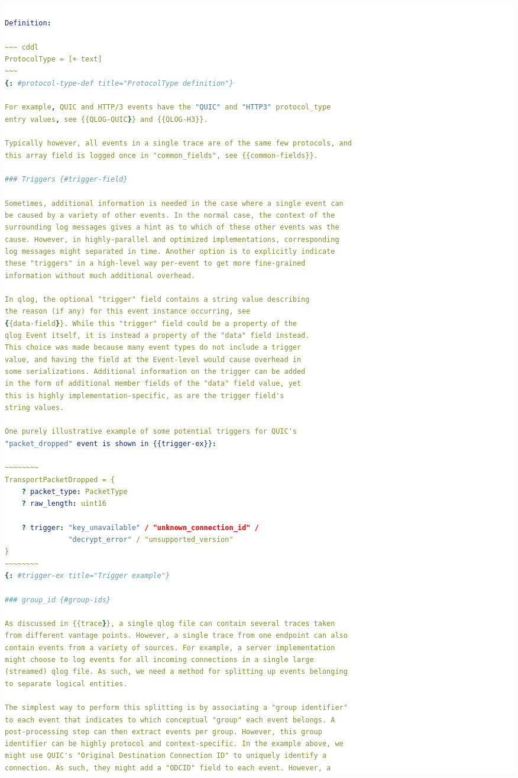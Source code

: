 ```yaml

Definition:

~~~ cddl
ProtocolType = [+ text]
~~~
{: #protocol-type-def title="ProtocolType definition"}

For example, QUIC and HTTP/3 events have the "QUIC" and "HTTP3" protocol_type
entry values, see {{QLOG-QUIC}} and {{QLOG-H3}}.

Typically however, all events in a single trace are of the same few protocols, and
this array field is logged once in "common_fields", see {{common-fields}}.

### Triggers {#trigger-field}

Sometimes, additional information is needed in the case where a single event can
be caused by a variety of other events. In the normal case, the context of the
surrounding log messages gives a hint as to which of these other events was the
cause. However, in highly-parallel and optimized implementations, corresponding
log messages might separated in time. Another option is to explicitly indicate
these "triggers" in a high-level way per-event to get more fine-grained
information without much additional overhead.

In qlog, the optional "trigger" field contains a string value describing
the reason (if any) for this event instance occurring, see
{{data-field}}. While this "trigger" field could be a property of the
qlog Event itself, it is instead a property of the "data" field instead.
This choice was made because many event types do not include a trigger
value, and having the field at the Event-level would cause overhead in
some serializations. Additional information on the trigger can be added
in the form of additional member fields of the "data" field value, yet
this is highly implementation-specific, as are the trigger field's
string values.

One purely illustrative example of some potential triggers for QUIC's
"packet_dropped" event is shown in {{trigger-ex}}:

~~~~~~~~
TransportPacketDropped = {
    ? packet_type: PacketType
    ? raw_length: uint16

    ? trigger: "key_unavailable" / "unknown_connection_id" /
               "decrypt_error" / "unsupported_version"
}
~~~~~~~~
{: #trigger-ex title="Trigger example"}

### group_id {#group-ids}

As discussed in {{trace}}, a single qlog file can contain several traces taken
from different vantage points. However, a single trace from one endpoint can also
contain events from a variety of sources. For example, a server implementation
might choose to log events for all incoming connections in a single large
(streamed) qlog file. As such, we need a method for splitting up events belonging
to separate logical entities.

The simplest way to perform this splitting is by associating a "group identifier"
to each event that indicates to which conceptual "group" each event belongs. A
post-processing step can then extract events per group. However, this group
identifier can be highly protocol and context-specific. In the example above, we
might use QUIC's "Original Destination Connection ID" to uniquely identify a
connection. As such, they might add a "ODCID" field to each event. However, a
```
